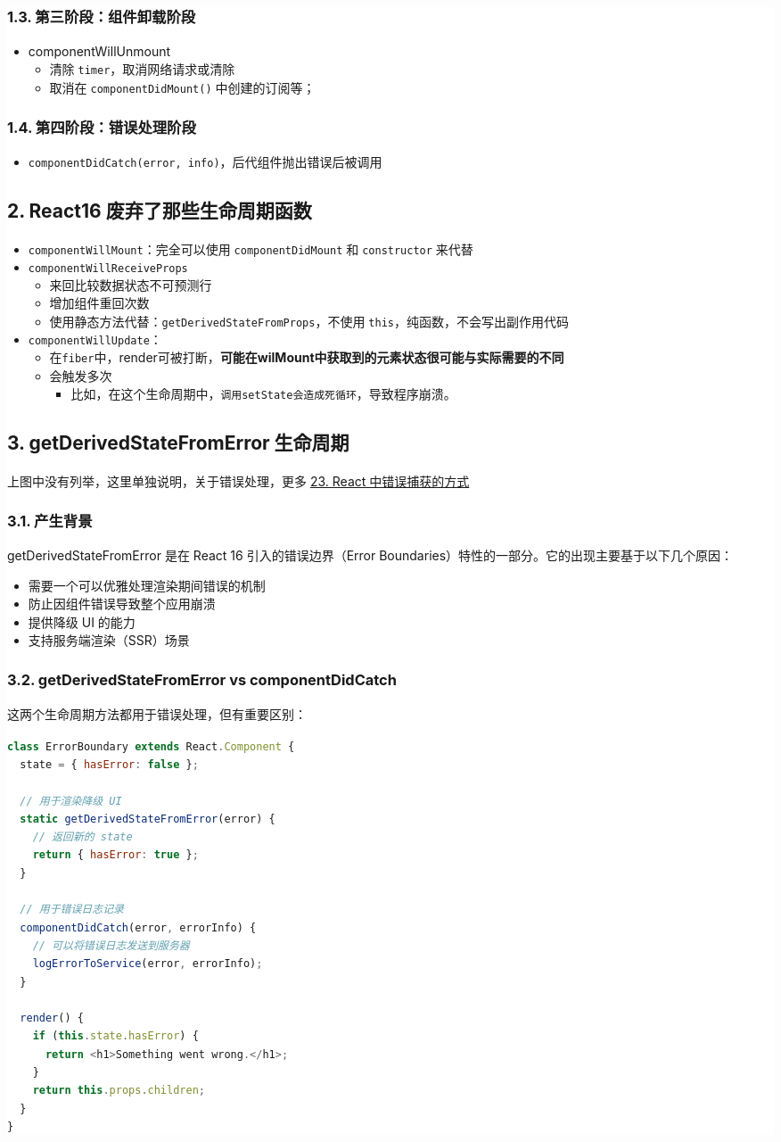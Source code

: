 ### 1.3. 第三阶段：组件卸载阶段

- componentWillUnmount
	- 清除 `timer`，取消网络请求或清除
	- 取消在 `componentDidMount()` 中创建的订阅等；

### 1.4. 第四阶段：错误处理阶段

- `componentDidCatch(error, info)`，后代组件抛出错误后被调用

## 2. React16 废弃了那些生命周期函数

- `componentWillMount`：完全可以使用 `componentDidMount` 和 `constructor` 来代替
- `componentWillReceiveProps`
	- 来回比较数据状态不可预测行
	- 增加组件重回次数
	- 使用静态方法代替：`getDerivedStateFromProps`，不使用 `this`，纯函数，不会写出副作用代码
- `componentWillUpdate`：
	- 在`fiber`中，render可被打断，**可能在wilMount中获取到的元素状态很可能与实际需要的不同**
	- 会触发多次
		- 比如，在这个生命周期中，`调用setState会造成死循环`，导致程序崩溃。

## 3. getDerivedStateFromError 生命周期

上图中没有列举，这里单独说明，关于错误处理，更多 [23. React 中错误捕获的方式](/post/YvA5LvXj.html)

### 3.1. 产生背景

getDerivedStateFromError 是在 React 16 引入的错误边界（Error Boundaries）特性的一部分。它的出现主要基于以下几个原因：

- 需要一个可以优雅处理渲染期间错误的机制
- 防止因组件错误导致整个应用崩溃
- 提供降级 UI 的能力
- 支持服务端渲染（SSR）场景 

### 3.2. getDerivedStateFromError vs componentDidCatch

这两个生命周期方法都用于错误处理，但有重要区别：

```javascript
class ErrorBoundary extends React.Component {
  state = { hasError: false };

  // 用于渲染降级 UI
  static getDerivedStateFromError(error) {
    // 返回新的 state
    return { hasError: true };
  }

  // 用于错误日志记录
  componentDidCatch(error, errorInfo) {
    // 可以将错误日志发送到服务器
    logErrorToService(error, errorInfo);
  }

  render() {
    if (this.state.hasError) {
      return <h1>Something went wrong.</h1>;
    }
    return this.props.children;
  }
}
```
